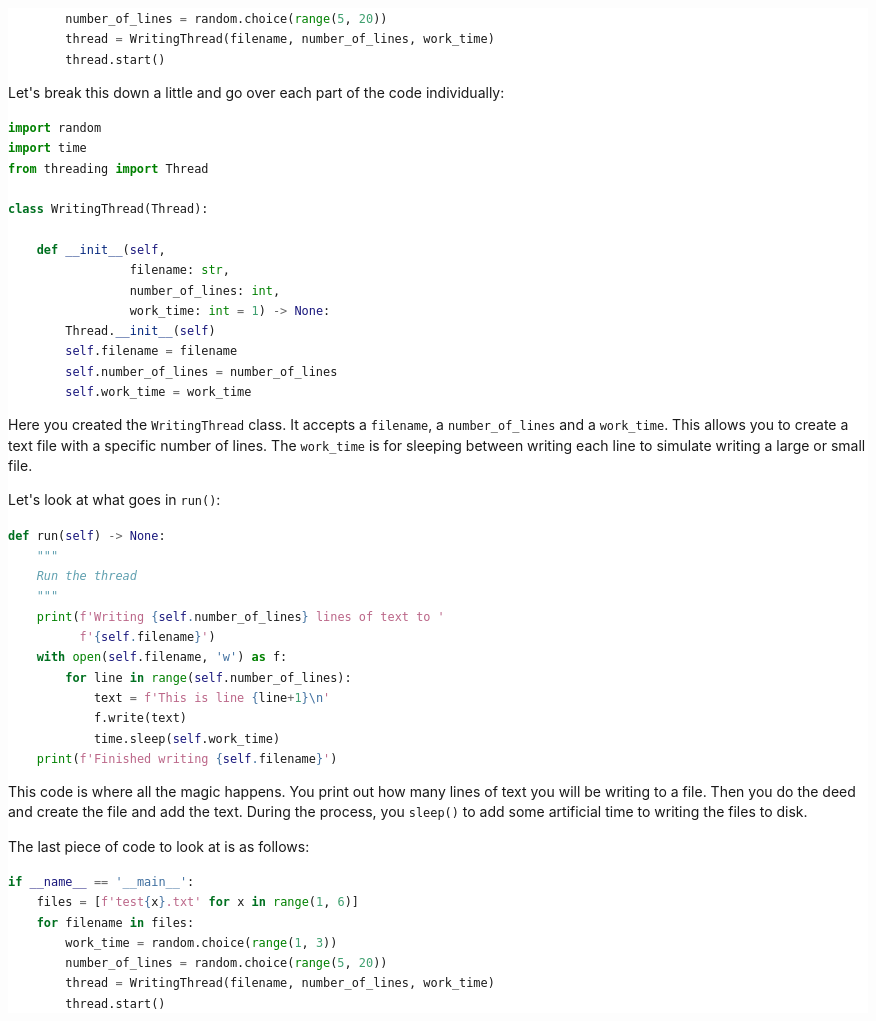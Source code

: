 ```py
        number_of_lines = random.choice(range(5, 20))
        thread = WritingThread(filename, number_of_lines, work_time)
        thread.start()
```

Let's break this down a little and go over each part of the code individually:

```py
import random
import time
from threading import Thread

class WritingThread(Thread):

    def __init__(self, 
                 filename: str, 
                 number_of_lines: int,
                 work_time: int = 1) -> None:
        Thread.__init__(self)
        self.filename = filename
        self.number_of_lines = number_of_lines
        self.work_time = work_time
```

Here you created the `WritingThread` class. It accepts a `filename`, a `number_of_lines` and a `work_time`. This allows you to create a text file with a specific number of lines. The `work_time` is for sleeping between writing each line to simulate writing a large or small file.

Let's look at what goes in `run()`:

```py
def run(self) -> None:
    """
    Run the thread
    """
    print(f'Writing {self.number_of_lines} lines of text to '
          f'{self.filename}')
    with open(self.filename, 'w') as f:
        for line in range(self.number_of_lines):
            text = f'This is line {line+1}\n'
            f.write(text)
            time.sleep(self.work_time)
    print(f'Finished writing {self.filename}')
```

This code is where all the magic happens. You print out how many lines of text you will be writing to a file. Then you do the deed and create the file and add the text. During the process, you `sleep()` to add some artificial time to writing the files to disk.

The last piece of code to look at is as follows:

```py
if __name__ == '__main__':
    files = [f'test{x}.txt' for x in range(1, 6)]
    for filename in files:
        work_time = random.choice(range(1, 3))
        number_of_lines = random.choice(range(5, 20))
        thread = WritingThread(filename, number_of_lines, work_time)
        thread.start()
```
